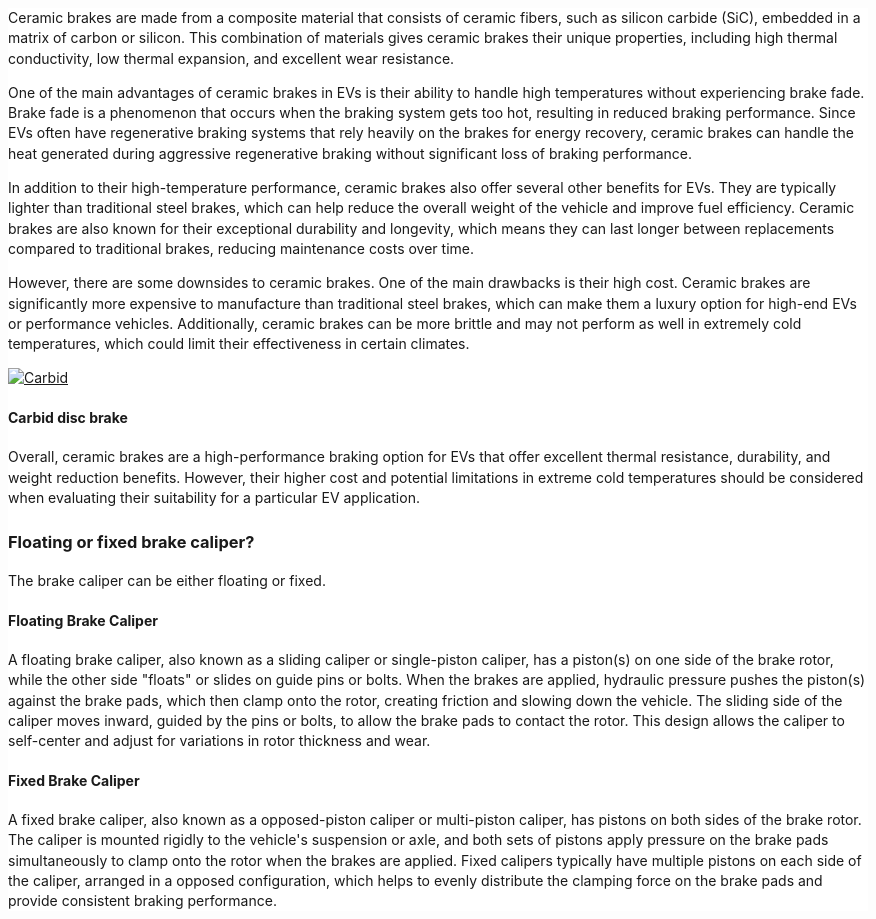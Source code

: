 Ceramic brakes are made from a composite material that consists of ceramic fibers, such as silicon carbide (SiC), embedded in a matrix of carbon or silicon. This combination of materials gives ceramic brakes their unique properties, including high thermal conductivity, low thermal expansion, and excellent wear resistance.

One of the main advantages of ceramic brakes in EVs is their ability to handle high temperatures without experiencing brake fade. Brake fade is a phenomenon that occurs when the braking system gets too hot, resulting in reduced braking performance. Since EVs often have regenerative braking systems that rely heavily on the brakes for energy recovery, ceramic brakes can handle the heat generated during aggressive regenerative braking without significant loss of braking performance.

In addition to their high-temperature performance, ceramic brakes also offer several other benefits for EVs. They are typically lighter than traditional steel brakes, which can help reduce the overall weight of the vehicle and improve fuel efficiency. Ceramic brakes are also known for their exceptional durability and longevity, which means they can last longer between replacements compared to traditional brakes, reducing maintenance costs over time.

However, there are some downsides to ceramic brakes. One of the main drawbacks is their high cost. Ceramic brakes are significantly more expensive to manufacture than traditional steel brakes, which can make them a luxury option for high-end EVs or performance vehicles. Additionally, ceramic brakes can be more brittle and may not perform as well in extremely cold temperatures, which could limit their effectiveness in certain climates.

<figur>
    <a href="https://media.evkx.net/multimedia/technology/brakes/ceramicetrongt.jpg">
    <img src="https://media.evkx.net/multimedia/technology/brakes/ceramicetrongt_st.jpg" alt=Carbid disc brake" title="Carbid disc brake">
    </a>
    <figcaption><h4>Carbid disc brake</h4></figcaption>
</figur>

Overall, ceramic brakes are a high-performance braking option for EVs that offer excellent thermal resistance, durability, and weight reduction benefits. However, their higher cost and potential limitations in extreme cold temperatures should be considered when evaluating their suitability for a particular EV application.

### Floating or fixed brake caliper?

The brake caliper can be either floating or fixed.

#### Floating Brake Caliper

A floating brake caliper, also known as a sliding caliper or single-piston caliper, has a piston(s) on one side of the brake rotor, while the other side "floats" or slides on guide pins or bolts. When the brakes are applied, hydraulic pressure pushes the piston(s) against the brake pads, which then clamp onto the rotor, creating friction and slowing down the vehicle. The sliding side of the caliper moves inward, guided by the pins or bolts, to allow the brake pads to contact the rotor. This design allows the caliper to self-center and adjust for variations in rotor thickness and wear.

#### Fixed Brake Caliper

A fixed brake caliper, also known as a opposed-piston caliper or multi-piston caliper, has pistons on both sides of the brake rotor. The caliper is mounted rigidly to the vehicle's suspension or axle, and both sets of pistons apply pressure on the brake pads simultaneously to clamp onto the rotor when the brakes are applied. Fixed calipers typically have multiple pistons on each side of the caliper, arranged in a opposed configuration, which helps to evenly distribute the clamping force on the brake pads and provide consistent braking performance.
